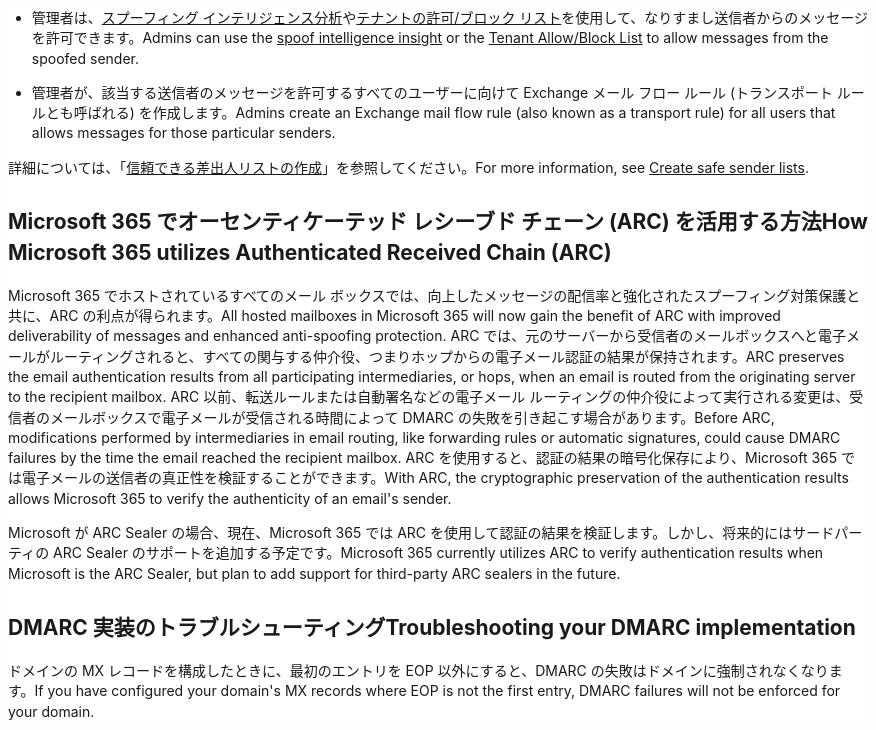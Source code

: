 - <span data-ttu-id="d6176-252">管理者は、[スプーフィング インテリジェンス分析](learn-about-spoof-intelligence.md)や[テナントの許可/ブロック リスト](tenant-allow-block-list.md)を使用して、なりすまし送信者からのメッセージを許可できます。</span><span class="sxs-lookup"><span data-stu-id="d6176-252">Admins can use the [spoof intelligence insight](learn-about-spoof-intelligence.md) or the [Tenant Allow/Block List](tenant-allow-block-list.md) to allow messages from the spoofed sender.</span></span>

- <span data-ttu-id="d6176-253">管理者が、該当する送信者のメッセージを許可するすべてのユーザーに向けて Exchange メール フロー ルール (トランスポート ルールとも呼ばれる) を作成します。</span><span class="sxs-lookup"><span data-stu-id="d6176-253">Admins create an Exchange mail flow rule (also known as a transport rule) for all users that allows messages for those particular senders.</span></span>

<span data-ttu-id="d6176-254">詳細については、「[信頼できる差出人リストの作成](create-safe-sender-lists-in-office-365.md)」を参照してください。</span><span class="sxs-lookup"><span data-stu-id="d6176-254">For more information, see [Create safe sender lists](create-safe-sender-lists-in-office-365.md).</span></span>

## <a name="how-microsoft-365-utilizes-authenticated-received-chain-arc"></a><span data-ttu-id="d6176-255">Microsoft 365 でオーセンティケーテッド レシーブド チェーン (ARC) を活用する方法</span><span class="sxs-lookup"><span data-stu-id="d6176-255">How Microsoft 365 utilizes Authenticated Received Chain (ARC)</span></span>

<span data-ttu-id="d6176-256">Microsoft 365 でホストされているすべてのメール ボックスでは、向上したメッセージの配信率と強化されたスプーフィング対策保護と共に、ARC の利点が得られます。</span><span class="sxs-lookup"><span data-stu-id="d6176-256">All hosted mailboxes in Microsoft 365 will now gain the benefit of ARC with improved deliverability of messages and enhanced anti-spoofing protection.</span></span> <span data-ttu-id="d6176-257">ARC では、元のサーバーから受信者のメールボックスへと電子メールがルーティングされると、すべての関与する仲介役、つまりホップからの電子メール認証の結果が保持されます。</span><span class="sxs-lookup"><span data-stu-id="d6176-257">ARC preserves the email authentication results from all participating intermediaries, or hops, when an email is routed from the originating server to the recipient mailbox.</span></span> <span data-ttu-id="d6176-258">ARC 以前、転送ルールまたは自動署名などの電子メール ルーティングの仲介役によって実行される変更は、受信者のメールボックスで電子メールが受信される時間によって DMARC の失敗を引き起こす場合があります。</span><span class="sxs-lookup"><span data-stu-id="d6176-258">Before ARC, modifications performed by intermediaries in email routing, like forwarding rules or automatic signatures, could cause DMARC failures by the time the email reached the recipient mailbox.</span></span> <span data-ttu-id="d6176-259">ARC を使用すると、認証の結果の暗号化保存により、Microsoft 365 では電子メールの送信者の真正性を検証することができます。</span><span class="sxs-lookup"><span data-stu-id="d6176-259">With ARC, the cryptographic preservation of the authentication results allows Microsoft 365 to verify the authenticity of an email's sender.</span></span>

<span data-ttu-id="d6176-260">Microsoft が ARC Sealer の場合、現在、Microsoft 365 では ARC を使用して認証の結果を検証します。しかし、将来的にはサードパーティの ARC Sealer のサポートを追加する予定です。</span><span class="sxs-lookup"><span data-stu-id="d6176-260">Microsoft 365 currently utilizes ARC to verify authentication results when Microsoft is the ARC Sealer, but plan to add support for third-party ARC sealers in the future.</span></span>

## <a name="troubleshooting-your-dmarc-implementation"></a><span data-ttu-id="d6176-261">DMARC 実装のトラブルシューティング</span><span class="sxs-lookup"><span data-stu-id="d6176-261">Troubleshooting your DMARC implementation</span></span>

<span data-ttu-id="d6176-262">ドメインの MX レコードを構成したときに、最初のエントリを EOP 以外にすると、DMARC の失敗はドメインに強制されなくなります。</span><span class="sxs-lookup"><span data-stu-id="d6176-262">If you have configured your domain's MX records where EOP is not the first entry, DMARC failures will not be enforced for your domain.</span></span>
